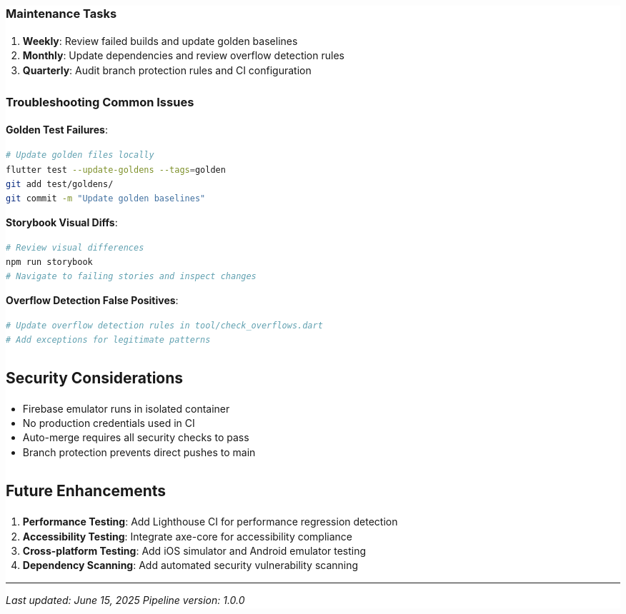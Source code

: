 ### Maintenance Tasks

1. **Weekly**: Review failed builds and update golden baselines
2. **Monthly**: Update dependencies and review overflow detection rules
3. **Quarterly**: Audit branch protection rules and CI configuration

### Troubleshooting Common Issues

**Golden Test Failures**:

```bash
# Update golden files locally
flutter test --update-goldens --tags=golden
git add test/goldens/
git commit -m "Update golden baselines"
```

**Storybook Visual Diffs**:

```bash
# Review visual differences
npm run storybook
# Navigate to failing stories and inspect changes
```

**Overflow Detection False Positives**:

```bash
# Update overflow detection rules in tool/check_overflows.dart
# Add exceptions for legitimate patterns
```

## Security Considerations

- Firebase emulator runs in isolated container
- No production credentials used in CI
- Auto-merge requires all security checks to pass
- Branch protection prevents direct pushes to main

## Future Enhancements

1. **Performance Testing**: Add Lighthouse CI for performance regression detection
2. **Accessibility Testing**: Integrate axe-core for accessibility compliance
3. **Cross-platform Testing**: Add iOS simulator and Android emulator testing
4. **Dependency Scanning**: Add automated security vulnerability scanning

---

*Last updated: June 15, 2025*
*Pipeline version: 1.0.0*
